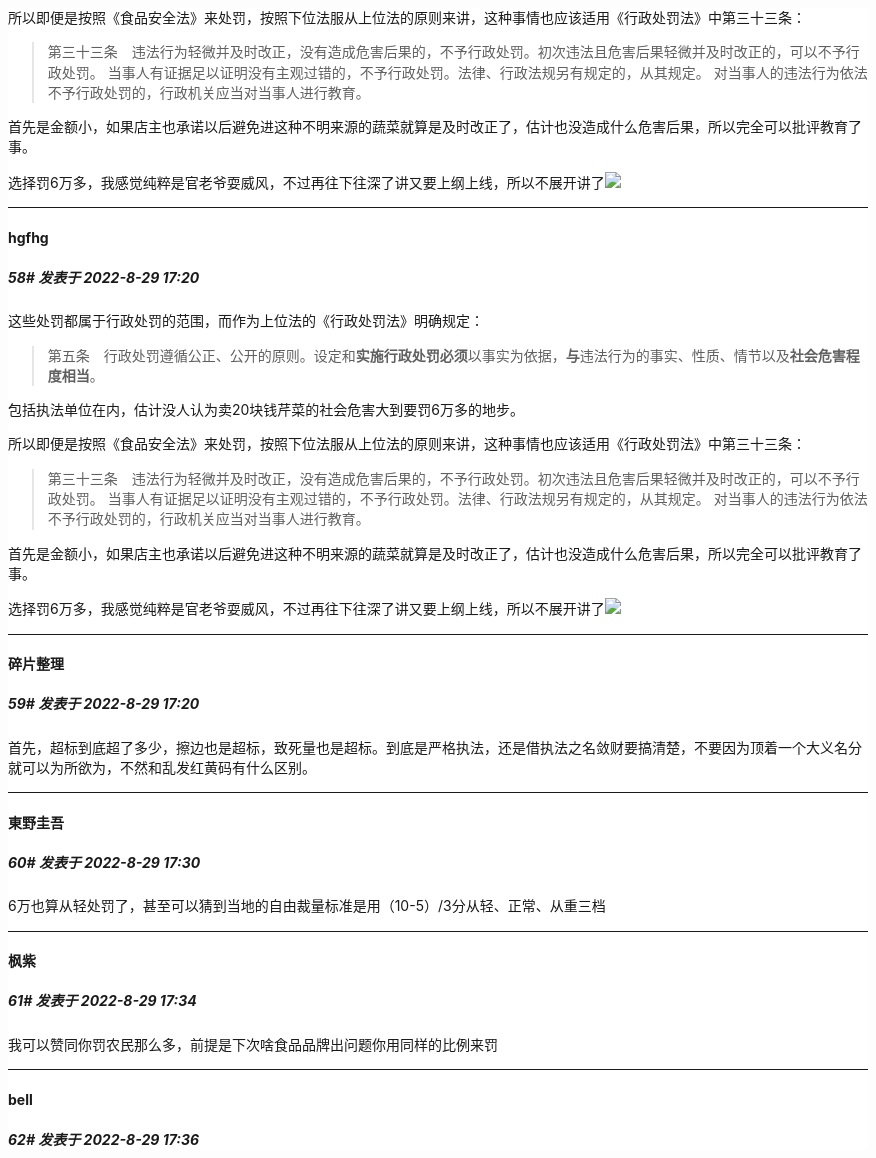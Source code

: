 所以即便是按照《食品安全法》来处罚，按照下位法服从上位法的原则来讲，这种事情也应该适用《行政处罚法》中第三十三条： <blockquote>第三十三条　违法行为轻微并及时改正，没有造成危害后果的，不予行政处罚。初次违法且危害后果轻微并及时改正的，可以不予行政处罚。
当事人有证据足以证明没有主观过错的，不予行政处罚。法律、行政法规另有规定的，从其规定。
对当事人的违法行为依法不予行政处罚的，行政机关应当对当事人进行教育。</blockquote>

首先是金额小，如果店主也承诺以后避免进这种不明来源的蔬菜就算是及时改正了，估计也没造成什么危害后果，所以完全可以批评教育了事。

选择罚6万多，我感觉纯粹是官老爷耍威风，不过再往下往深了讲又要上纲上线，所以不展开讲了<img src="https://static.saraba1st.com/image/smiley/face2017/003.png" referrerpolicy="no-referrer">

*****

####  hgfhg  
##### 58#       发表于 2022-8-29 17:20

这些处罚都属于行政处罚的范围，而作为上位法的《行政处罚法》明确规定： <blockquote>第五条　行政处罚遵循公正、公开的原则。设定和<strong>实施行政处罚必须</strong>以事实为依据，<strong>与</strong>违法行为的事实、性质、情节以及<strong>社会危害程度相当</strong>。</blockquote>
包括执法单位在内，估计没人认为卖20块钱芹菜的社会危害大到要罚6万多的地步。

所以即便是按照《食品安全法》来处罚，按照下位法服从上位法的原则来讲，这种事情也应该适用《行政处罚法》中第三十三条： <blockquote>第三十三条　违法行为轻微并及时改正，没有造成危害后果的，不予行政处罚。初次违法且危害后果轻微并及时改正的，可以不予行政处罚。
当事人有证据足以证明没有主观过错的，不予行政处罚。法律、行政法规另有规定的，从其规定。
对当事人的违法行为依法不予行政处罚的，行政机关应当对当事人进行教育。</blockquote>

首先是金额小，如果店主也承诺以后避免进这种不明来源的蔬菜就算是及时改正了，估计也没造成什么危害后果，所以完全可以批评教育了事。

选择罚6万多，我感觉纯粹是官老爷耍威风，不过再往下往深了讲又要上纲上线，所以不展开讲了<img src="https://static.saraba1st.com/image/smiley/face2017/003.png" referrerpolicy="no-referrer">

*****

####  碎片整理  
##### 59#       发表于 2022-8-29 17:20

首先，超标到底超了多少，擦边也是超标，致死量也是超标。到底是严格执法，还是借执法之名敛财要搞清楚，不要因为顶着一个大义名分就可以为所欲为，不然和乱发红黄码有什么区别。

*****

####  東野圭吾  
##### 60#       发表于 2022-8-29 17:30

6万也算从轻处罚了，甚至可以猜到当地的自由裁量标准是用（10-5）/3分从轻、正常、从重三档



*****

####  枫紫  
##### 61#       发表于 2022-8-29 17:34

我可以赞同你罚农民那么多，前提是下次啥食品品牌出问题你用同样的比例来罚

*****

####  bell  
##### 62#       发表于 2022-8-29 17:36
